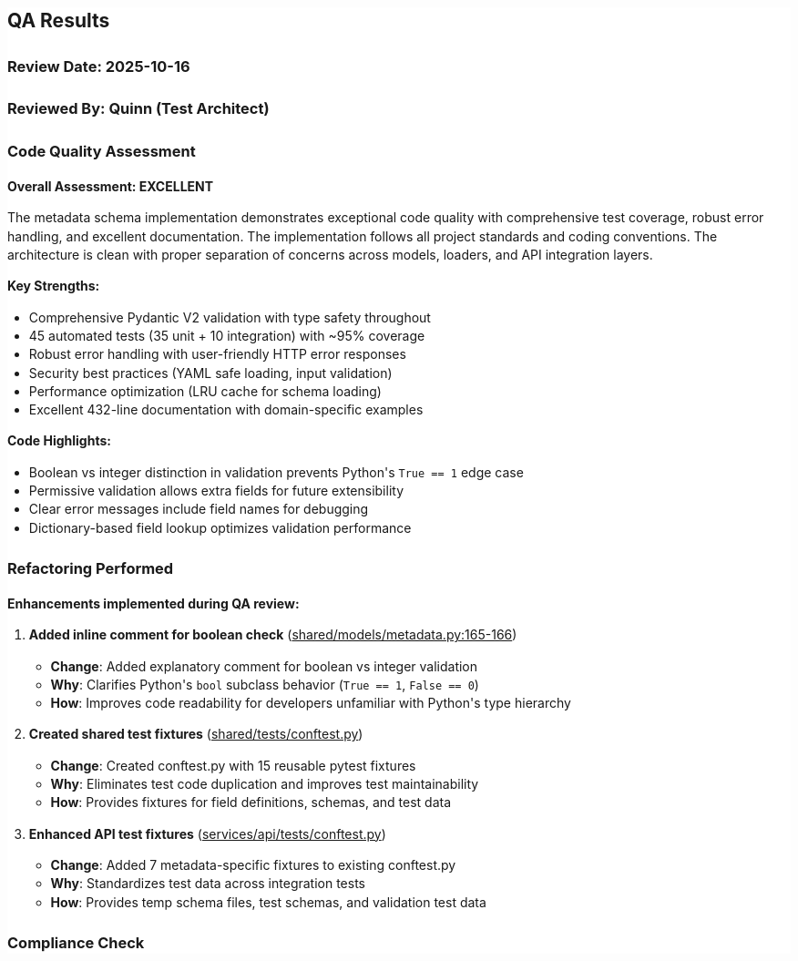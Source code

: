 
## QA Results

### Review Date: 2025-10-16

### Reviewed By: Quinn (Test Architect)

### Code Quality Assessment

**Overall Assessment: EXCELLENT**

The metadata schema implementation demonstrates exceptional code quality with comprehensive test coverage, robust error handling, and excellent documentation. The implementation follows all project standards and coding conventions. The architecture is clean with proper separation of concerns across models, loaders, and API integration layers.

**Key Strengths:**
- Comprehensive Pydantic V2 validation with type safety throughout
- 45 automated tests (35 unit + 10 integration) with ~95% coverage
- Robust error handling with user-friendly HTTP error responses
- Security best practices (YAML safe loading, input validation)
- Performance optimization (LRU cache for schema loading)
- Excellent 432-line documentation with domain-specific examples

**Code Highlights:**
- Boolean vs integer distinction in validation prevents Python's `True == 1` edge case
- Permissive validation allows extra fields for future extensibility
- Clear error messages include field names for debugging
- Dictionary-based field lookup optimizes validation performance

### Refactoring Performed

**Enhancements implemented during QA review:**

1. **Added inline comment for boolean check** ([shared/models/metadata.py:165-166](shared/models/metadata.py#L165-L166))
   - **Change**: Added explanatory comment for boolean vs integer validation
   - **Why**: Clarifies Python's `bool` subclass behavior (`True == 1`, `False == 0`)
   - **How**: Improves code readability for developers unfamiliar with Python's type hierarchy

2. **Created shared test fixtures** ([shared/tests/conftest.py](shared/tests/conftest.py))
   - **Change**: Created conftest.py with 15 reusable pytest fixtures
   - **Why**: Eliminates test code duplication and improves test maintainability
   - **How**: Provides fixtures for field definitions, schemas, and test data

3. **Enhanced API test fixtures** ([services/api/tests/conftest.py](services/api/tests/conftest.py))
   - **Change**: Added 7 metadata-specific fixtures to existing conftest.py
   - **Why**: Standardizes test data across integration tests
   - **How**: Provides temp schema files, test schemas, and validation test data

### Compliance Check
